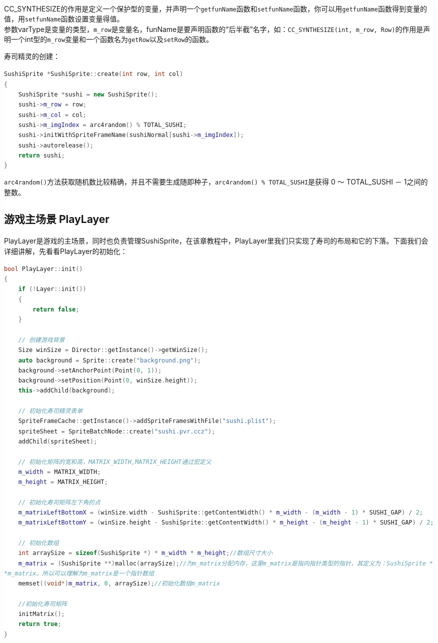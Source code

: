 CC_SYNTHESIZE的作用是定义一个保护型的变量，并声明一个`getfunName`函数和`setfunName`函数，你可以用`getfunName`函数得到变量的值，用`setfunName`函数设置变量得值。        
参数varType是变量的类型，`m_row`是变量名，funName是要声明函数的“后半截”名字，如：`CC_SYNTHESIZE(int, m_row, Row)`的作用是声明一个int型的`m_row`变量和一个函数名为`getRow`以及`setRow`的函数。
	
寿司精灵的创建：
```cpp
SushiSprite *SushiSprite::create(int row, int col)
{
	SushiSprite *sushi = new SushiSprite();
	sushi->m_row = row;
	sushi->m_col = col;
	sushi->m_imgIndex = arc4random() % TOTAL_SUSHI;
	sushi->initWithSpriteFrameName(sushiNormal[sushi->m_imgIndex]);
	sushi->autorelease();
	return sushi;
}
```

`arc4random()`方法获取随机数比较精确，并且不需要生成随即种子，`arc4random() % TOTAL_SUSHI`是获得 0 ～ TOTAL_SUSHI － 1之间的整数。

## 游戏主场景 PlayLayer

PlayLayer是游戏的主场景，同时也负责管理SushiSprite，在该章教程中，PlayLayer里我们只实现了寿司的布局和它的下落。下面我们会详细讲解，先看看PlayLayer的初始化：

```cpp
bool PlayLayer::init()
{
	if (!Layer::init()) 
	{
		return false;
	}    
    	
	// 创建游戏背景
	Size winSize = Director::getInstance()->getWinSize();
	auto background = Sprite::create("background.png");
	background->setAnchorPoint(Point(0, 1));
	background->setPosition(Point(0, winSize.height));
	this->addChild(background);
    
	// 初始化寿司精灵表单
	SpriteFrameCache::getInstance()->addSpriteFramesWithFile("sushi.plist");
	spriteSheet = SpriteBatchNode::create("sushi.pvr.ccz");
	addChild(spriteSheet);
    
	// 初始化矩阵的宽和高，MATRIX_WIDTH,MATRIX_HEIGHT通过宏定义
	m_width = MATRIX_WIDTH;
	m_height = MATRIX_HEIGHT;
    
	// 初始化寿司矩阵左下角的点
	m_matrixLeftBottomX = (winSize.width - SushiSprite::getContentWidth() * m_width - (m_width - 1) * SUSHI_GAP) / 2;
	m_matrixLeftBottomY = (winSize.height - SushiSprite::getContentWidth() * m_height - (m_height - 1) * SUSHI_GAP) / 2;
    
	// 初始化数组
	int arraySize = sizeof(SushiSprite *) * m_width * m_height;//数组尺寸大小
	m_matrix = (SushiSprite **)malloc(arraySize);//为m_matrix分配内存，这里m_matrix是指向指针类型的指针，其定义为：SushiSprite **m_matrix。所以可以理解为m_matrix是一个指针数组
	memset((void*)m_matrix, 0, arraySize);//初始化数组m_matrix
    
	//初始化寿司矩阵
	initMatrix();
	return true;
}
```